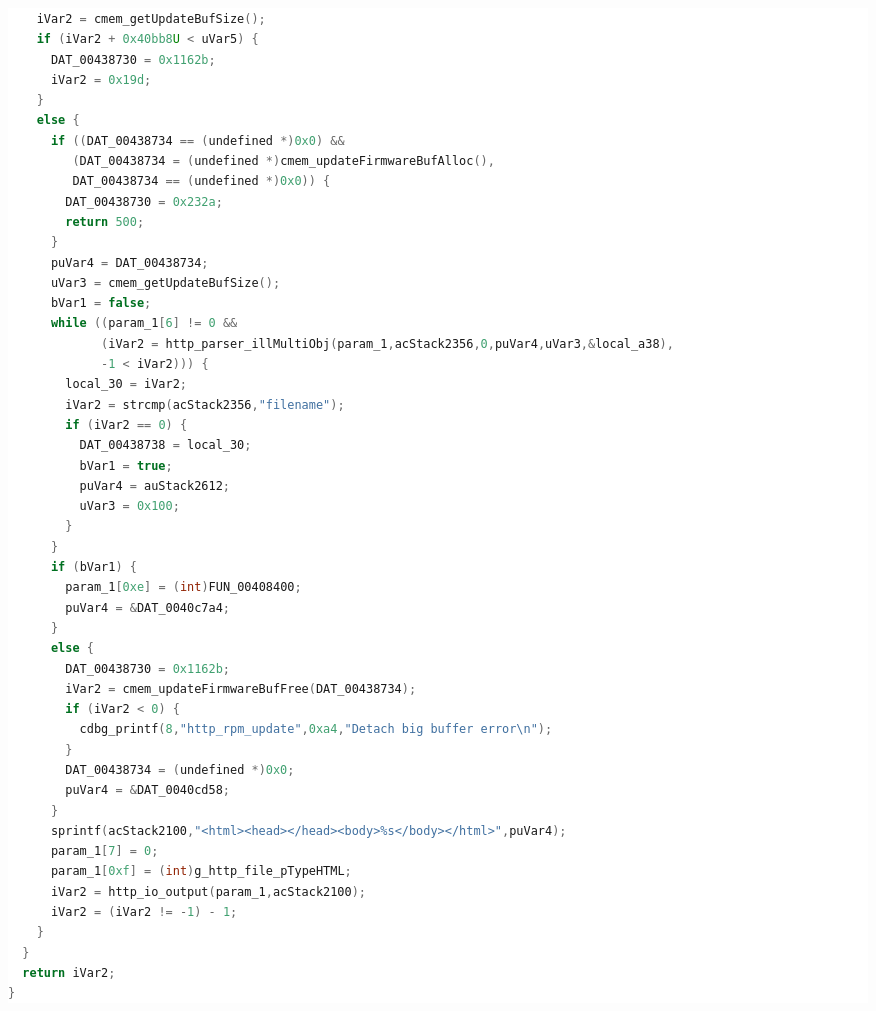 ```C
    iVar2 = cmem_getUpdateBufSize();
    if (iVar2 + 0x40bb8U < uVar5) {
      DAT_00438730 = 0x1162b;
      iVar2 = 0x19d;
    }
    else {
      if ((DAT_00438734 == (undefined *)0x0) &&
         (DAT_00438734 = (undefined *)cmem_updateFirmwareBufAlloc(),
         DAT_00438734 == (undefined *)0x0)) {
        DAT_00438730 = 0x232a;
        return 500;
      }
      puVar4 = DAT_00438734;
      uVar3 = cmem_getUpdateBufSize();
      bVar1 = false;
      while ((param_1[6] != 0 &&
             (iVar2 = http_parser_illMultiObj(param_1,acStack2356,0,puVar4,uVar3,&local_a38),
             -1 < iVar2))) {
        local_30 = iVar2;
        iVar2 = strcmp(acStack2356,"filename");
        if (iVar2 == 0) {
          DAT_00438738 = local_30;
          bVar1 = true;
          puVar4 = auStack2612;
          uVar3 = 0x100;
        }
      }
      if (bVar1) {
        param_1[0xe] = (int)FUN_00408400;
        puVar4 = &DAT_0040c7a4;
      }
      else {
        DAT_00438730 = 0x1162b;
        iVar2 = cmem_updateFirmwareBufFree(DAT_00438734);
        if (iVar2 < 0) {
          cdbg_printf(8,"http_rpm_update",0xa4,"Detach big buffer error\n");
        }
        DAT_00438734 = (undefined *)0x0;
        puVar4 = &DAT_0040cd58;
      }
      sprintf(acStack2100,"<html><head></head><body>%s</body></html>",puVar4);
      param_1[7] = 0;
      param_1[0xf] = (int)g_http_file_pTypeHTML;
      iVar2 = http_io_output(param_1,acStack2100);
      iVar2 = (iVar2 != -1) - 1;
    }
  }
  return iVar2;
}
```
